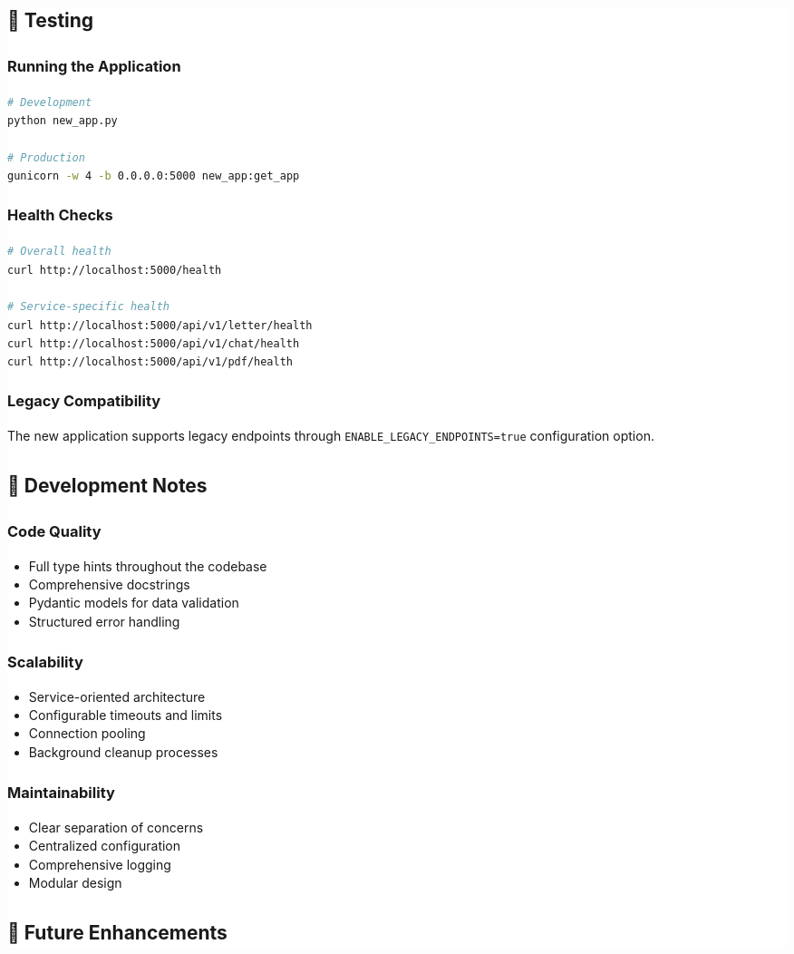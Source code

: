 ## 🧪 Testing

### Running the Application
```bash
# Development
python new_app.py

# Production
gunicorn -w 4 -b 0.0.0.0:5000 new_app:get_app
```

### Health Checks
```bash
# Overall health
curl http://localhost:5000/health

# Service-specific health
curl http://localhost:5000/api/v1/letter/health
curl http://localhost:5000/api/v1/chat/health
curl http://localhost:5000/api/v1/pdf/health
```

### Legacy Compatibility
The new application supports legacy endpoints through `ENABLE_LEGACY_ENDPOINTS=true` configuration option.

## 📝 Development Notes

### Code Quality
- Full type hints throughout the codebase
- Comprehensive docstrings
- Pydantic models for data validation
- Structured error handling

### Scalability
- Service-oriented architecture
- Configurable timeouts and limits
- Connection pooling
- Background cleanup processes

### Maintainability
- Clear separation of concerns
- Centralized configuration
- Comprehensive logging
- Modular design

## 🔮 Future Enhancements
